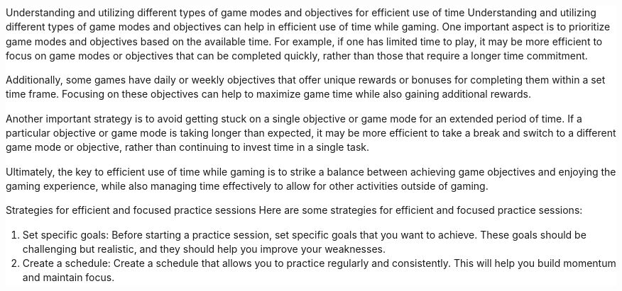 Understanding and utilizing different types of game modes and objectives for efficient use of time
Understanding and utilizing different types of game modes and objectives can help in efficient use of time while gaming. One important aspect is to prioritize game modes and objectives based on the available time. For example, if one has limited time to play, it may be more efficient to focus on game modes or objectives that can be completed quickly, rather than those that require a longer time commitment.

Additionally, some games have daily or weekly objectives that offer unique rewards or bonuses for completing them within a set time frame. Focusing on these objectives can help to maximize game time while also gaining additional rewards.

Another important strategy is to avoid getting stuck on a single objective or game mode for an extended period of time. If a particular objective or game mode is taking longer than expected, it may be more efficient to take a break and switch to a different game mode or objective, rather than continuing to invest time in a single task.

Ultimately, the key to efficient use of time while gaming is to strike a balance between achieving game objectives and enjoying the gaming experience, while also managing time effectively to allow for other activities outside of gaming.


Strategies for efficient and focused practice sessions
Here are some strategies for efficient and focused practice sessions:

1. Set specific goals: Before starting a practice session, set specific goals that you want to achieve. These goals should be challenging but realistic, and they should help you improve your weaknesses.
2. Create a schedule: Create a schedule that allows you to practice regularly and consistently. This will help you build momentum and maintain focus.
